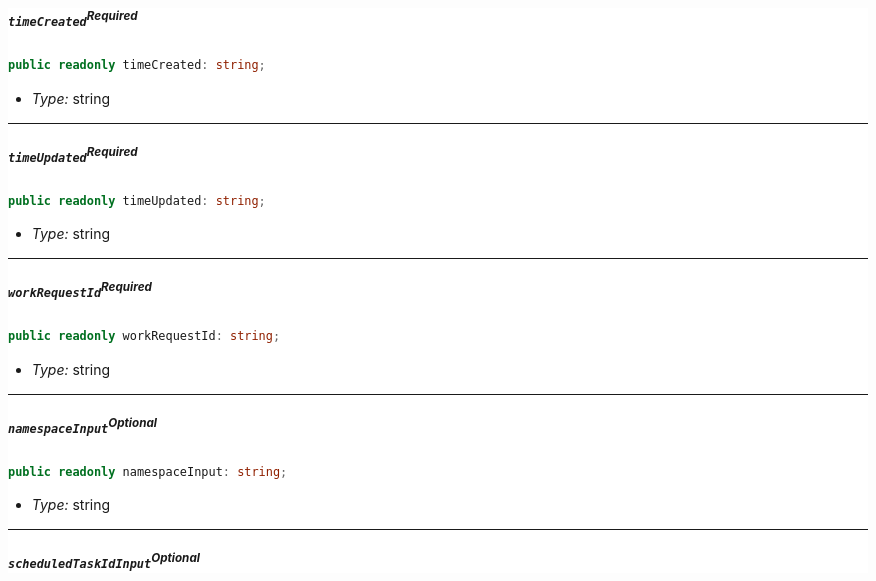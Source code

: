 
##### `timeCreated`<sup>Required</sup> <a name="timeCreated" id="rhizo-co-terraform-provider-oci.dataOciLogAnalyticsNamespaceScheduledTask.DataOciLogAnalyticsNamespaceScheduledTask.property.timeCreated"></a>

```typescript
public readonly timeCreated: string;
```

- *Type:* string

---

##### `timeUpdated`<sup>Required</sup> <a name="timeUpdated" id="rhizo-co-terraform-provider-oci.dataOciLogAnalyticsNamespaceScheduledTask.DataOciLogAnalyticsNamespaceScheduledTask.property.timeUpdated"></a>

```typescript
public readonly timeUpdated: string;
```

- *Type:* string

---

##### `workRequestId`<sup>Required</sup> <a name="workRequestId" id="rhizo-co-terraform-provider-oci.dataOciLogAnalyticsNamespaceScheduledTask.DataOciLogAnalyticsNamespaceScheduledTask.property.workRequestId"></a>

```typescript
public readonly workRequestId: string;
```

- *Type:* string

---

##### `namespaceInput`<sup>Optional</sup> <a name="namespaceInput" id="rhizo-co-terraform-provider-oci.dataOciLogAnalyticsNamespaceScheduledTask.DataOciLogAnalyticsNamespaceScheduledTask.property.namespaceInput"></a>

```typescript
public readonly namespaceInput: string;
```

- *Type:* string

---

##### `scheduledTaskIdInput`<sup>Optional</sup> <a name="scheduledTaskIdInput" id="rhizo-co-terraform-provider-oci.dataOciLogAnalyticsNamespaceScheduledTask.DataOciLogAnalyticsNamespaceScheduledTask.property.scheduledTaskIdInput"></a>
